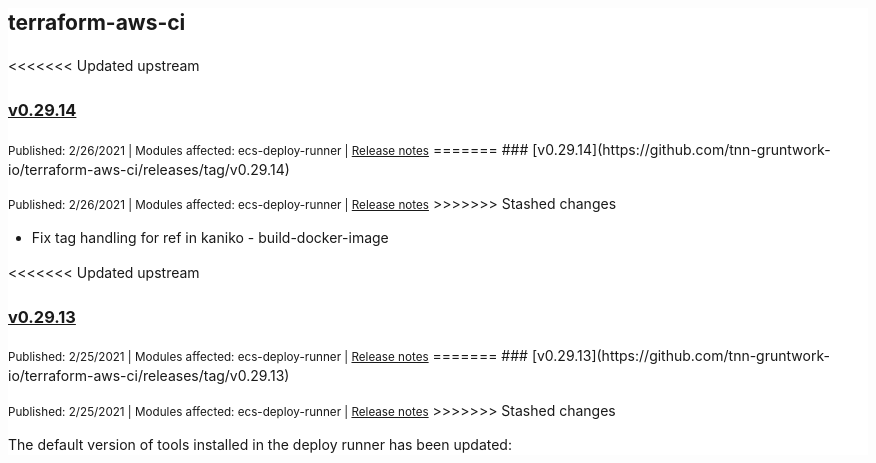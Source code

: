 ## terraform-aws-ci


<<<<<<< Updated upstream
### [v0.29.14](https://github.com/tnn-tnn-tnn-tnn-tnn-gruntwork-io/terraform-aws-ci/releases/tag/v0.29.14)

<p style={{marginTop: "-20px", marginBottom: "10px"}}>
  <small>Published: 2/26/2021 | Modules affected: ecs-deploy-runner | <a href="https://github.com/tnn-tnn-tnn-tnn-tnn-gruntwork-io/terraform-aws-ci/releases/tag/v0.29.14">Release notes</a></small>
=======
### [v0.29.14](https://github.com/tnn-gruntwork-io/terraform-aws-ci/releases/tag/v0.29.14)

<p style={{marginTop: "-20px", marginBottom: "10px"}}>
  <small>Published: 2/26/2021 | Modules affected: ecs-deploy-runner | <a href="https://github.com/tnn-gruntwork-io/terraform-aws-ci/releases/tag/v0.29.14">Release notes</a></small>
>>>>>>> Stashed changes
</p>

<div style={{"overflow":"hidden","textOverflow":"ellipsis","display":"-webkit-box","WebkitLineClamp":10,"lineClamp":10,"WebkitBoxOrient":"vertical"}}>

  

- Fix tag handling for ref in kaniko - build-docker-image



</div>


<<<<<<< Updated upstream
### [v0.29.13](https://github.com/tnn-tnn-tnn-tnn-tnn-gruntwork-io/terraform-aws-ci/releases/tag/v0.29.13)

<p style={{marginTop: "-20px", marginBottom: "10px"}}>
  <small>Published: 2/25/2021 | Modules affected: ecs-deploy-runner | <a href="https://github.com/tnn-tnn-tnn-tnn-tnn-gruntwork-io/terraform-aws-ci/releases/tag/v0.29.13">Release notes</a></small>
=======
### [v0.29.13](https://github.com/tnn-gruntwork-io/terraform-aws-ci/releases/tag/v0.29.13)

<p style={{marginTop: "-20px", marginBottom: "10px"}}>
  <small>Published: 2/25/2021 | Modules affected: ecs-deploy-runner | <a href="https://github.com/tnn-gruntwork-io/terraform-aws-ci/releases/tag/v0.29.13">Release notes</a></small>
>>>>>>> Stashed changes
</p>

<div style={{"overflow":"hidden","textOverflow":"ellipsis","display":"-webkit-box","WebkitLineClamp":10,"lineClamp":10,"WebkitBoxOrient":"vertical"}}>

  

The default version of tools installed in the deploy runner has been updated:
